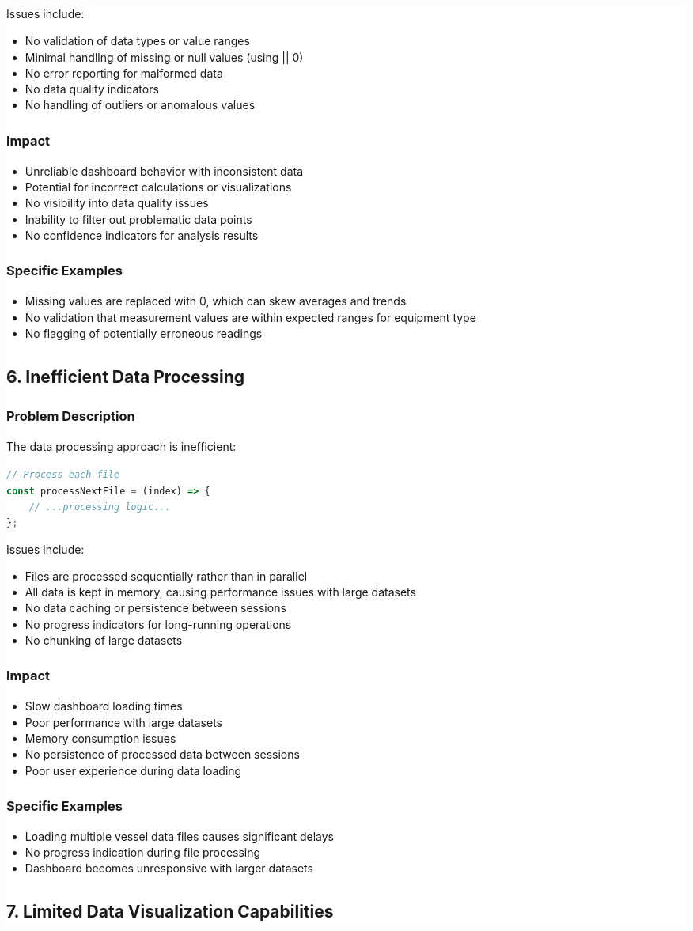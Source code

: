 Issues include:
- No validation of data types or value ranges
- Minimal handling of missing or null values (using || 0)
- No error reporting for malformed data
- No data quality indicators
- No handling of outliers or anomalous values

### Impact
- Unreliable dashboard behavior with inconsistent data
- Potential for incorrect calculations or visualizations
- No visibility into data quality issues
- Inability to filter out problematic data points
- No confidence indicators for analysis results

### Specific Examples
- Missing values are replaced with 0, which can skew averages and trends
- No validation that measurement values are within expected ranges for equipment type
- No flagging of potentially erroneous readings

## 6. Inefficient Data Processing

### Problem Description
The data processing approach is inefficient:

```javascript
// Process each file
const processNextFile = (index) => {
    // ...processing logic...
};
```

Issues include:
- Files are processed sequentially rather than in parallel
- All data is kept in memory, causing performance issues with large datasets
- No data caching or persistence between sessions
- No progress indicators for long-running operations
- No chunking of large datasets

### Impact
- Slow dashboard loading times
- Poor performance with large datasets
- Memory consumption issues
- No persistence of processed data between sessions
- Poor user experience during data loading

### Specific Examples
- Loading multiple vessel data files causes significant delays
- No progress indication during file processing
- Dashboard becomes unresponsive with larger datasets

## 7. Limited Data Visualization Capabilities
